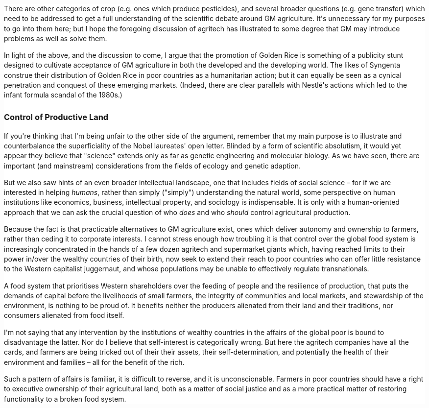 
There are other categories of crop (e.g. ones which produce pesticides), and several broader questions (e.g. gene transfer) which need to be addressed to get a full understanding of the scientific debate around GM agriculture. It's unnecessary for my purposes to go into them here; but I hope the foregoing discussion of agritech has illustrated to some degree that GM may introduce problems as well as solve them.

In light of the above, and the discussion to come, I argue that the promotion of Golden Rice is something of a publicity stunt designed to cultivate acceptance of GM agriculture in both the developed and the developing world. The likes of Syngenta construe their distribution of Golden Rice in poor countries as a humanitarian action; but it can equally be seen as a cynical penetration and conquest of these emerging markets. (Indeed, there are clear parallels with Nestl&eacute;'s actions which led to the infant formula scandal of the 1980s.)



### Control of Productive Land

If you're thinking that I'm being unfair to the other side of the argument, remember that my main purpose is to illustrate and counterbalance the superficiality of the Nobel laureates' open letter. 
Blinded by a form of scientific absolutism, it would yet appear they believe that "science" extends only as far as genetic engineering and molecular biology. As we have seen, there are important (and mainstream) considerations from the fields of ecology and genetic adaption.

But we also saw hints of an even broader intellectual landscape, one that includes fields of social science &ndash; for if we are interested in helping *humans*, rather than simply ("simply") understanding the natural world, some perspective on human institutions like economics, business, intellectual property, and sociology is indispensable. It is only with a human-oriented approach that we can ask the crucial question of who *does* and who *should* control agricultural production.

Because the fact is that practicable alternatives to GM agriculture exist, ones which deliver autonomy and ownership to farmers, rather than ceding it to corporate interests. I cannot stress enough how troubling it is that control over the global food system is increasingly concentrated in the hands of a few dozen agritech and supermarket giants which, having reached limits to their power in/over the wealthy countries of their birth, now seek to extend their reach to poor countries who can offer little resistance to the Western capitalist juggernaut, and whose populations may be unable to effectively regulate transnationals.

A food system that prioritises Western shareholders over the feeding of people and the resilience of production, that puts the demands of capital before the livelihoods of small farmers, the integrity of communities and local markets, and stewardship of the environment, is nothing to be proud of. It benefits neither the producers alienated from their land and their traditions, nor consumers alienated from food itself.

I'm not saying that any intervention by the institutions of wealthy countries in the affairs of the global poor is bound to disadvantage the latter. Nor do I believe that self-interest is categorically wrong. But here the agritech companies have all the cards, and farmers are being tricked out of their their assets, their self-determination, and potentially the health of their environment and families &ndash; all for the benefit of the rich.

Such a pattern of affairs is familiar, it is difficult to reverse, and it is unconscionable. Farmers in poor countries should have a right to executive ownership of their agricultural land, both as a matter of social justice and as a more practical matter of restoring functionality to a broken food system.

